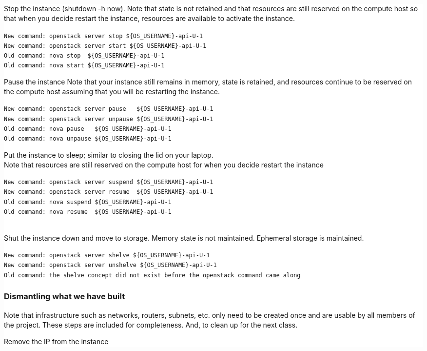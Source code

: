 Stop the instance (shutdown -h now).
Note that state is not retained and that resources are still reserved on the compute
host so that when you decide restart the instance, resources are available to
activate the instance.

```
New command: openstack server stop ${OS_USERNAME}-api-U-1
New command: openstack server start ${OS_USERNAME}-api-U-1
Old command: nova stop  ${OS_USERNAME}-api-U-1
Old command: nova start ${OS_USERNAME}-api-U-1

```

Pause the instance
Note that your instance still remains in memory, state is retained, and resources continue
to be reserved on the compute host assuming that you will be restarting the instance.

```
New command: openstack server pause   ${OS_USERNAME}-api-U-1
New command: openstack server unpause ${OS_USERNAME}-api-U-1
Old command: nova pause   ${OS_USERNAME}-api-U-1
Old command: nova unpause ${OS_USERNAME}-api-U-1

```

Put the instance to sleep; similar to closing the lid on your laptop.  
Note that resources are still reserved on the compute host for when you 
decide restart the instance

```
New command: openstack server suspend ${OS_USERNAME}-api-U-1
New command: openstack server resume  ${OS_USERNAME}-api-U-1
Old command: nova suspend ${OS_USERNAME}-api-U-1
Old command: nova resume  ${OS_USERNAME}-api-U-1


```

Shut the instance down and move to storage.  Memory state is not maintained. Ephemeral 
storage is maintained. 

```
New command: openstack server shelve ${OS_USERNAME}-api-U-1
New command: openstack server unshelve ${OS_USERNAME}-api-U-1
Old command: the shelve concept did not exist before the openstack command came along

```


### Dismantling what we have built

Note that infrastructure such as networks, routers, subnets, etc. only need to be 
created once and are usable by all members of the project.  These steps are included
for completeness.  And, to clean up for the next class. 

Remove the IP from the instance

